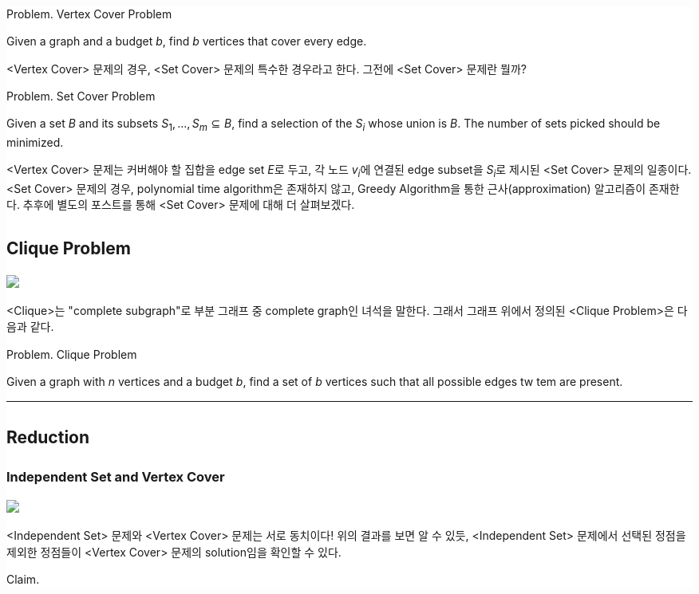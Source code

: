 <div class="statement" markdown="1">

<span class="statement-title">Problem.</span> Vertex Cover Problem<br>

Given a graph and a budget $b$, find $b$ vertices that cover every edge.

</div>

\<Vertex Cover\> 문제의 경우, \<Set Cover\> 문제의 특수한 경우라고 한다. 그전에 \<Set Cover\> 문제란 뭘까?

<div class="statement" markdown="1">

<span class="statement-title">Problem.</span> Set Cover Problem<br>

Given a set $B$ and its subsets $S_1, ..., S_m \subseteq B$, find a selection of the $S_i$ whose union is $B$. The number of sets picked should be minimized.

</div>

\<Vertex Cover\> 문제는 커버해야 할 집합을 edge set $E$로 두고, 각 노드 $v_i$에 연결된 edge subset을 $S_i$로 제시된 \<Set Cover\> 문제의 일종이다. \<Set Cover\> 문제의 경우, polynomial time algorithm은 존재하지 않고, Greedy Algorithm을 통한 근사(approximation) 알고리즘이 존재한다. 추후에 별도의 포스트를 통해 \<Set Cover\> 문제에 대해 더 살펴보겠다.


## Clique Problem

<div class="img-wrapper">
  <img src="{{ "/images/algorithm/clique-1.png" | relative_url }}" width="300px">
</div>

\<Clique\>는 "complete subgraph"로 부분 그래프 중 complete graph인 녀석을 말한다. 그래서 그래프 위에서 정의된 \<Clique Problem\>은 다음과 같다.

<div class="statement" markdown="1">

<span class="statement-title">Problem.</span> Clique Problem<br>

Given a graph with $n$ vertices and a budget $b$, find a set of $b$ vertices such that all possible edges tw tem are present.

</div>

<hr/>

## Reduction

### Independent Set and Vertex Cover

<div class="img-wrapper">
  <img src="{{ "/images/algorithm/independent-set-3.png" | relative_url }}" width="100%">
</div>

\<Independent Set\> 문제와 \<Vertex Cover\> 문제는 서로 동치이다! 위의 결과를 보면 알 수 있듯, \<Independent Set\> 문제에서 선택된 정점을 제외한 정점들이 \<Vertex Cover\> 문제의 solution임을 확인할 수 있다.

<div class="theorem" markdown="1">

<span class="statement-title">Claim.</span><br>
